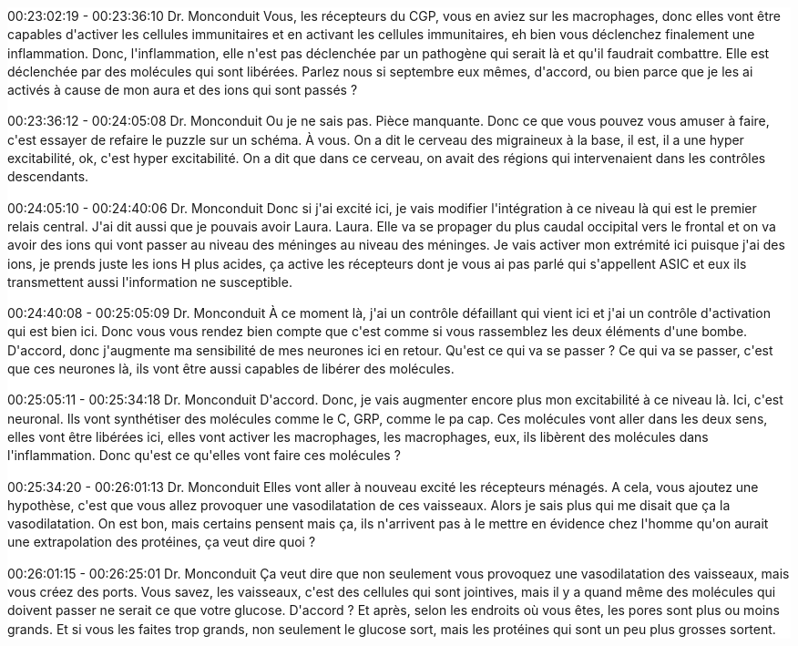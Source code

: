00:23:02:19 - 00:23:36:10
Dr. Monconduit
Vous, les récepteurs du CGP, vous en aviez sur les macrophages, donc elles vont être capables d'activer les cellules immunitaires et en activant les cellules immunitaires, eh bien vous déclenchez finalement une inflammation. Donc, l'inflammation, elle n'est pas déclenchée par un pathogène qui serait là et qu'il faudrait combattre. Elle est déclenchée par des molécules qui sont libérées. Parlez nous si septembre eux mêmes, d'accord, ou bien parce que je les ai activés à cause de mon aura et des ions qui sont passés ?

00:23:36:12 - 00:24:05:08
Dr. Monconduit
Ou je ne sais pas. Pièce manquante. Donc ce que vous pouvez vous amuser à faire, c'est essayer de refaire le puzzle sur un schéma. À vous. On a dit le cerveau des migraineux à la base, il est, il a une hyper excitabilité, ok, c'est hyper excitabilité. On a dit que dans ce cerveau, on avait des régions qui intervenaient dans les contrôles descendants.

00:24:05:10 - 00:24:40:06
Dr. Monconduit
Donc si j'ai excité ici, je vais modifier l'intégration à ce niveau là qui est le premier relais central. J'ai dit aussi que je pouvais avoir Laura. Laura. Elle va se propager du plus caudal occipital vers le frontal et on va avoir des ions qui vont passer au niveau des méninges au niveau des méninges. Je vais activer mon extrémité ici puisque j'ai des ions, je prends juste les ions H plus acides, ça active les récepteurs dont je vous ai pas parlé qui s'appellent ASIC et eux ils transmettent aussi l'information ne susceptible.

00:24:40:08 - 00:25:05:09
Dr. Monconduit
À ce moment là, j'ai un contrôle défaillant qui vient ici et j'ai un contrôle d'activation qui est bien ici. Donc vous vous rendez bien compte que c'est comme si vous rassemblez les deux éléments d'une bombe. D'accord, donc j'augmente ma sensibilité de mes neurones ici en retour. Qu'est ce qui va se passer ? Ce qui va se passer, c'est que ces neurones là, ils vont être aussi capables de libérer des molécules.

00:25:05:11 - 00:25:34:18
Dr. Monconduit
D'accord. Donc, je vais augmenter encore plus mon excitabilité à ce niveau là. Ici, c'est neuronal. Ils vont synthétiser des molécules comme le C, GRP, comme le pa cap. Ces molécules vont aller dans les deux sens, elles vont être libérées ici, elles vont activer les macrophages, les macrophages, eux, ils libèrent des molécules dans l'inflammation. Donc qu'est ce qu'elles vont faire ces molécules ?

00:25:34:20 - 00:26:01:13
Dr. Monconduit
Elles vont aller à nouveau excité les récepteurs ménagés. A cela, vous ajoutez une hypothèse, c'est que vous allez provoquer une vasodilatation de ces vaisseaux. Alors je sais plus qui me disait que ça la vasodilatation. On est bon, mais certains pensent mais ça, ils n'arrivent pas à le mettre en évidence chez l'homme qu'on aurait une extrapolation des protéines, ça veut dire quoi ?

00:26:01:15 - 00:26:25:01
Dr. Monconduit
Ça veut dire que non seulement vous provoquez une vasodilatation des vaisseaux, mais vous créez des ports. Vous savez, les vaisseaux, c'est des cellules qui sont jointives, mais il y a quand même des molécules qui doivent passer ne serait ce que votre glucose. D'accord ? Et après, selon les endroits où vous êtes, les pores sont plus ou moins grands. Et si vous les faites trop grands, non seulement le glucose sort, mais les protéines qui sont un peu plus grosses sortent.
